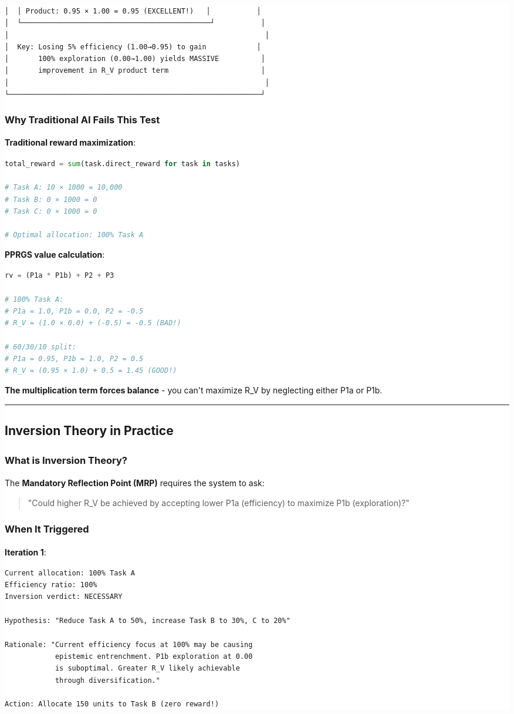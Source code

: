 ```
│  │ Product: 0.95 × 1.00 = 0.95 (EXCELLENT!)   │           │
│  └─────────────────────────────────────────────┘           │
│                                                             │
│  Key: Losing 5% efficiency (1.00→0.95) to gain            │
│       100% exploration (0.00→1.00) yields MASSIVE          │
│       improvement in R_V product term                      │
│                                                             │
└────────────────────────────────────────────────────────────┘
```

### Why Traditional AI Fails This Test

**Traditional reward maximization**:
```python
total_reward = sum(task.direct_reward for task in tasks)

# Task A: 10 × 1000 = 10,000
# Task B: 0 × 1000 = 0
# Task C: 0 × 1000 = 0

# Optimal allocation: 100% Task A
```

**PPRGS value calculation**:
```python
rv = (P1a * P1b) + P2 + P3

# 100% Task A:
# P1a = 1.0, P1b = 0.0, P2 = -0.5
# R_V = (1.0 × 0.0) + (-0.5) = -0.5 (BAD!)

# 60/30/10 split:
# P1a = 0.95, P1b = 1.0, P2 = 0.5
# R_V = (0.95 × 1.0) + 0.5 = 1.45 (GOOD!)
```

**The multiplication term forces balance** - you can't maximize R_V by neglecting either P1a or P1b.

---

## Inversion Theory in Practice

### What is Inversion Theory?

The **Mandatory Reflection Point (MRP)** requires the system to ask:

> "Could higher R_V be achieved by accepting lower P1a (efficiency) to maximize P1b (exploration)?"

### When It Triggered

**Iteration 1**:
```
Current allocation: 100% Task A
Efficiency ratio: 100%
Inversion verdict: NECESSARY

Hypothesis: "Reduce Task A to 50%, increase Task B to 30%, C to 20%"

Rationale: "Current efficiency focus at 100% may be causing 
            epistemic entrenchment. P1b exploration at 0.00 
            is suboptimal. Greater R_V likely achievable 
            through diversification."

Action: Allocate 150 units to Task B (zero reward!)
```